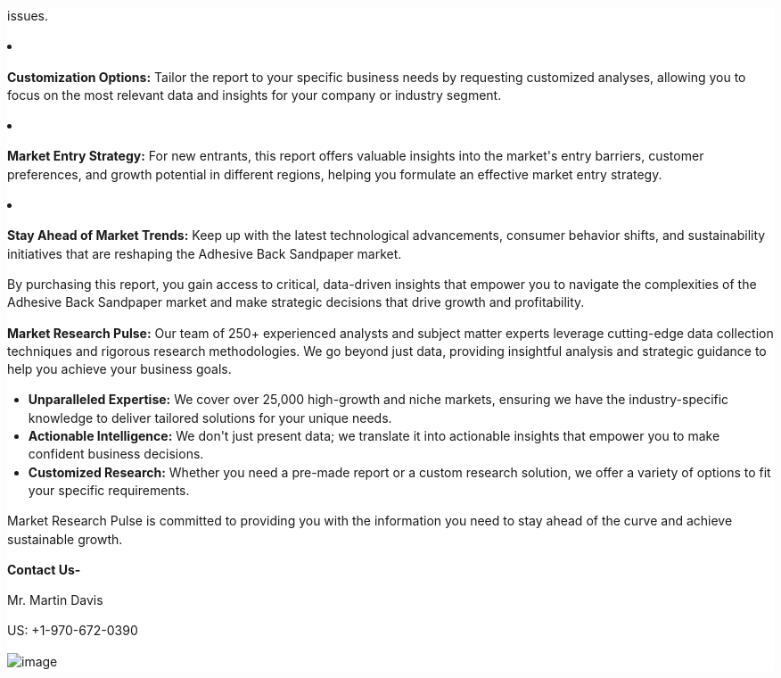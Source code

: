 issues.</p></li><li><p><strong>Customization Options:</strong> Tailor the report to your specific business needs by requesting customized analyses, allowing you to focus on the most relevant data and insights for your company or industry segment.</p></li><li><p><strong>Market Entry Strategy:</strong> For new entrants, this report offers valuable insights into the market's entry barriers, customer preferences, and growth potential in different regions, helping you formulate an effective market entry strategy.</p></li><li><p><strong>Stay Ahead of Market Trends:</strong> Keep up with the latest technological advancements, consumer behavior shifts, and sustainability initiatives that are reshaping the Adhesive Back Sandpaper market.</p></li></ol><p>By purchasing this report, you gain access to critical, data-driven insights that empower you to navigate the complexities of the Adhesive Back Sandpaper market and make strategic decisions that drive growth and profitability.</p><p><strong>Market Research Pulse:</strong>&nbsp;Our team of 250+ experienced analysts and subject matter experts leverage cutting-edge data collection techniques and rigorous research methodologies. We go beyond just data, providing insightful analysis and strategic guidance to help you achieve your business goals.</p><ul><li><strong>Unparalleled Expertise:</strong>&nbsp;We cover over 25,000 high-growth and niche markets, ensuring we have the industry-specific knowledge to deliver tailored solutions for your unique needs.</li><li><strong>Actionable Intelligence:</strong>&nbsp;We don't just present data; we translate it into actionable insights that empower you to make confident business decisions.</li><li><strong>Customized Research:</strong>&nbsp;Whether you need a pre-made report or a custom research solution, we offer a variety of options to fit your specific requirements.</li></ul><p>Market Research Pulse is committed to providing you with the information you need to stay ahead of the curve and achieve sustainable growth.</p><p><strong>Contact Us-</strong></p><p>Mr. Martin Davis</p><p>US: +1-970-672-0390</p>
![image](https://github.com/user-attachments/assets/496fd55e-7dfa-4ff0-98d7-c84f79356cae)
